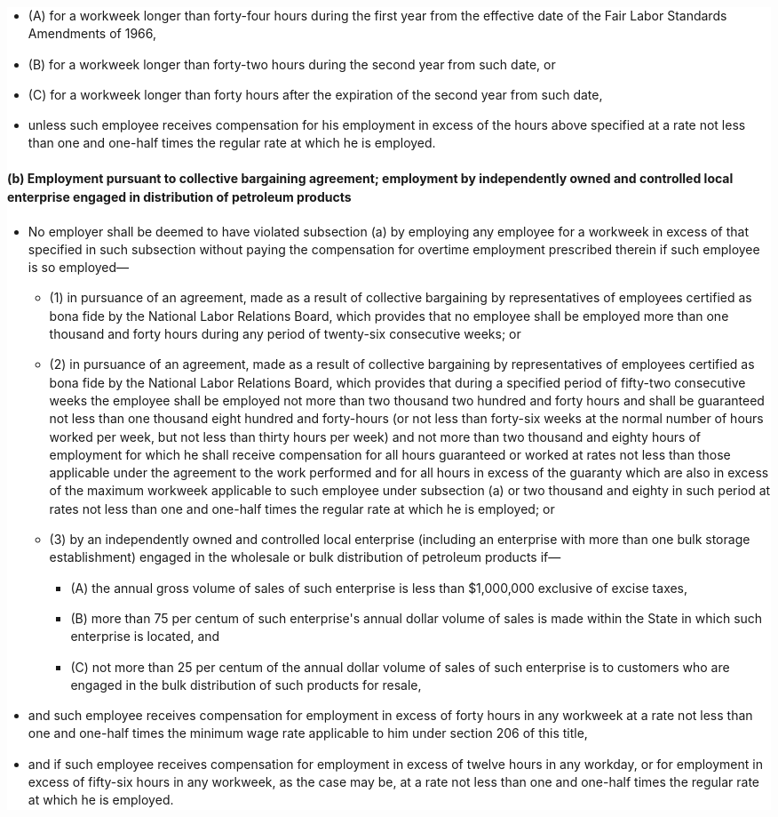   * (A) for a workweek longer than forty-four hours during the first year from the effective date of the Fair Labor Standards Amendments of 1966,

  * (B) for a workweek longer than forty-two hours during the second year from such date, or

  * (C) for a workweek longer than forty hours after the expiration of the second year from such date,


* unless such employee receives compensation for his employment in excess of the hours above specified at a rate not less than one and one-half times the regular rate at which he is employed.

#### (b) Employment pursuant to collective bargaining agreement; employment by independently owned and controlled local enterprise engaged in distribution of petroleum products
* No employer shall be deemed to have violated subsection (a) by employing any employee for a workweek in excess of that specified in such subsection without paying the compensation for overtime employment prescribed therein if such employee is so employed—

  * (1) in pursuance of an agreement, made as a result of collective bargaining by representatives of employees certified as bona fide by the National Labor Relations Board, which provides that no employee shall be employed more than one thousand and forty hours during any period of twenty-six consecutive weeks; or

  * (2) in pursuance of an agreement, made as a result of collective bargaining by representatives of employees certified as bona fide by the National Labor Relations Board, which provides that during a specified period of fifty-two consecutive weeks the employee shall be employed not more than two thousand two hundred and forty hours and shall be guaranteed not less than one thousand eight hundred and forty-hours (or not less than forty-six weeks at the normal number of hours worked per week, but not less than thirty hours per week) and not more than two thousand and eighty hours of employment for which he shall receive compensation for all hours guaranteed or worked at rates not less than those applicable under the agreement to the work performed and for all hours in excess of the guaranty which are also in excess of the maximum workweek applicable to such employee under subsection (a) or two thousand and eighty in such period at rates not less than one and one-half times the regular rate at which he is employed; or

  * (3) by an independently owned and controlled local enterprise (including an enterprise with more than one bulk storage establishment) engaged in the wholesale or bulk distribution of petroleum products if—

    * (A) the annual gross volume of sales of such enterprise is less than $1,000,000 exclusive of excise taxes,

    * (B) more than 75 per centum of such enterprise's annual dollar volume of sales is made within the State in which such enterprise is located, and

    * (C) not more than 25 per centum of the annual dollar volume of sales of such enterprise is to customers who are engaged in the bulk distribution of such products for resale,


* and such employee receives compensation for employment in excess of forty hours in any workweek at a rate not less than one and one-half times the minimum wage rate applicable to him under section 206 of this title,


* and if such employee receives compensation for employment in excess of twelve hours in any workday, or for employment in excess of fifty-six hours in any workweek, as the case may be, at a rate not less than one and one-half times the regular rate at which he is employed.
